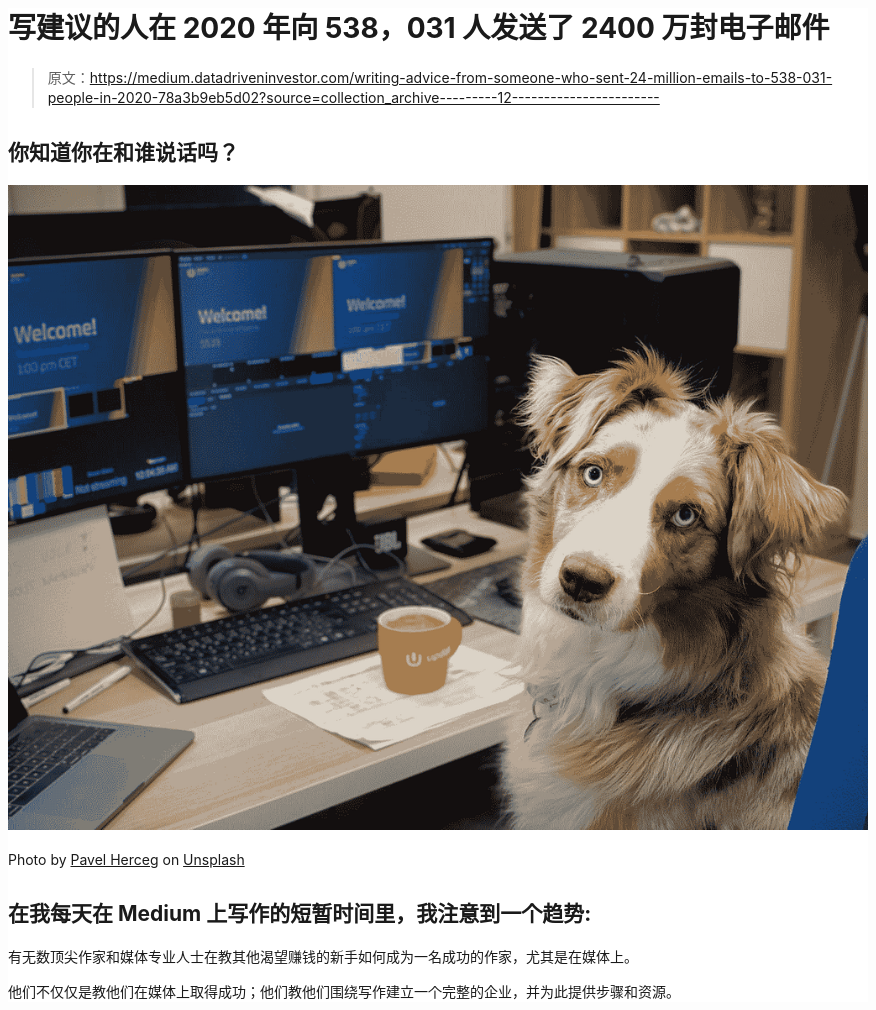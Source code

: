 # 写建议的人在 2020 年向 538，031 人发送了 2400 万封电子邮件

> 原文：<https://medium.datadriveninvestor.com/writing-advice-from-someone-who-sent-24-million-emails-to-538-031-people-in-2020-78a3b9eb5d02?source=collection_archive---------12----------------------->

## 你知道你在和谁说话吗？

![](img/ba714b4b54f1a62ba9bb713fd0796aec.png)

Photo by [Pavel Herceg](https://unsplash.com/@pavelherceg?utm_source=medium&utm_medium=referral) on [Unsplash](https://unsplash.com?utm_source=medium&utm_medium=referral)

## 在我每天在 Medium 上写作的短暂时间里，我注意到一个趋势:

有无数顶尖作家和媒体专业人士在教其他渴望赚钱的新手如何成为一名成功的作家，尤其是在媒体上。

他们不仅仅是教他们在媒体上取得成功；他们教他们围绕写作建立一个完整的企业，并为此提供步骤和资源。
